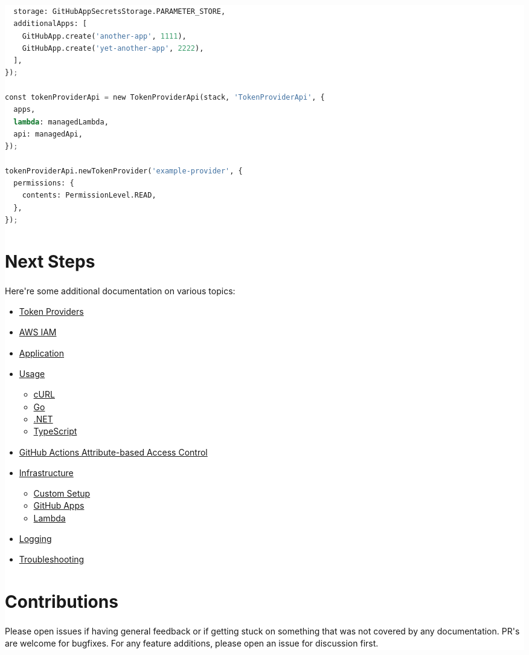 ```python
  storage: GitHubAppSecretsStorage.PARAMETER_STORE,
  additionalApps: [
    GitHubApp.create('another-app', 1111),
    GitHubApp.create('yet-another-app', 2222),
  ],
});

const tokenProviderApi = new TokenProviderApi(stack, 'TokenProviderApi', {
  apps,
  lambda: managedLambda,
  api: managedApi,
});

tokenProviderApi.newTokenProvider('example-provider', {
  permissions: {
    contents: PermissionLevel.READ,
  },
});
```

# Next Steps

Here're some additional documentation on various topics:

* [Token Providers](./docs/token-provider/README.md)
* [AWS IAM](./docs/token-provider/aws-iam.md)
* [Application](./docs/token-provider/application.md)
* [Usage](./docs/token-provider/usage.md)

  * [cURL](./docs/token-provider/usage.md)
  * [Go](./docs/token-provider/usage.md)
  * [.NET](./docs/token-provider/usage.md)
  * [TypeScript](./docs/token-provider/usage.md)
* [GitHub Actions Attribute-based Access Control](./docs/token-provider/github-actions-abac.md)
* [Infrastructure](./docs/token-provider/infrastructure.md)

  * [Custom Setup](./docs/token-provider/infrastructure.md#custom-setup)
  * [GitHub Apps](./docs/token-provider/infrastructure.md#github-apps)
  * [Lambda](./docs/token-provider/infrastructure.md#lambda)
* [Logging](./docs/token-provider/logging.md)
* [Troubleshooting](./docs/token-provider/README.md#internal-server-error)

# Contributions

Please open issues if having general feedback or if getting stuck on something that was not covered by any documentation. PR's are welcome for bugfixes. For any feature additions, please open an issue for discussion first.

